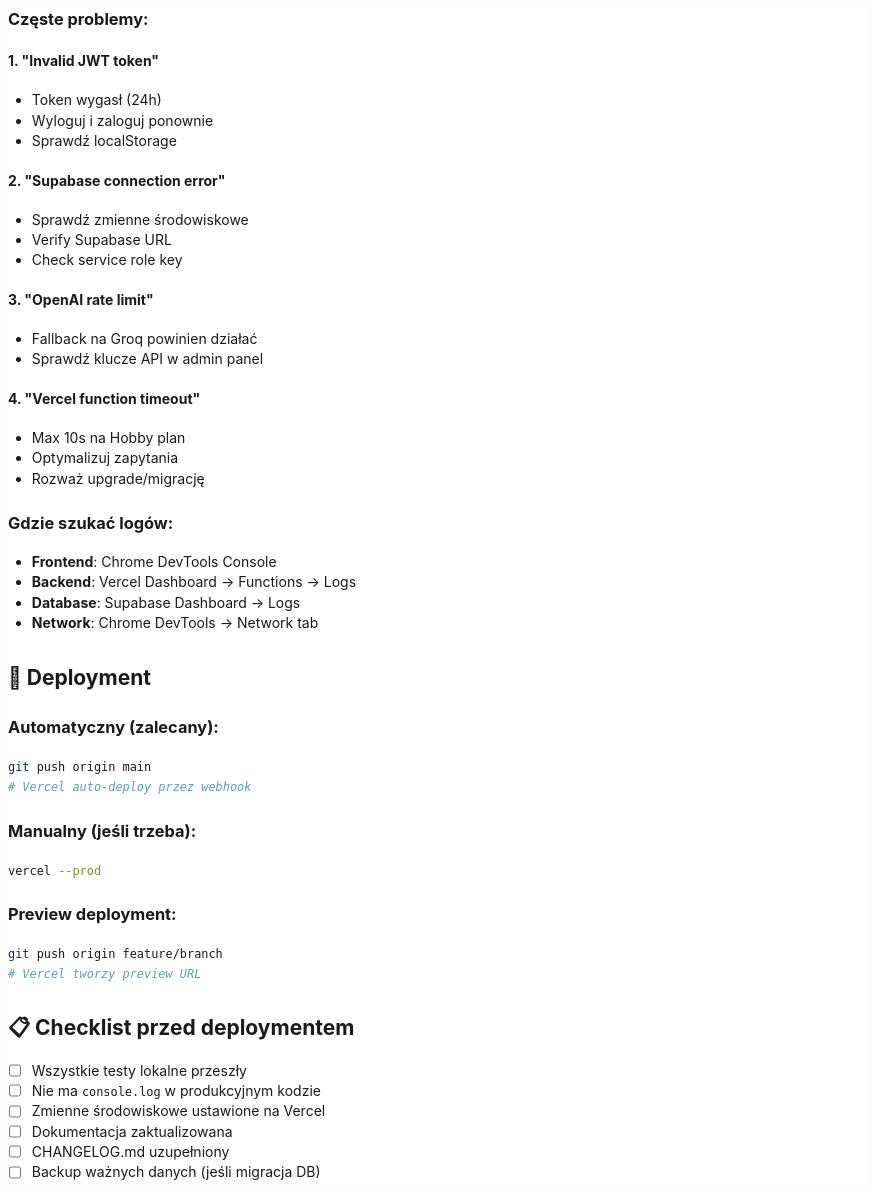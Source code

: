 ### Częste problemy:

#### 1. "Invalid JWT token"
- Token wygasł (24h)
- Wyloguj i zaloguj ponownie
- Sprawdź localStorage

#### 2. "Supabase connection error"
- Sprawdź zmienne środowiskowe
- Verify Supabase URL
- Check service role key

#### 3. "OpenAI rate limit"
- Fallback na Groq powinien działać
- Sprawdź klucze API w admin panel

#### 4. "Vercel function timeout"
- Max 10s na Hobby plan
- Optymalizuj zapytania
- Rozważ upgrade/migrację

### Gdzie szukać logów:
- **Frontend**: Chrome DevTools Console
- **Backend**: Vercel Dashboard → Functions → Logs
- **Database**: Supabase Dashboard → Logs
- **Network**: Chrome DevTools → Network tab

## 🚀 Deployment

### Automatyczny (zalecany):
```bash
git push origin main
# Vercel auto-deploy przez webhook
```

### Manualny (jeśli trzeba):
```bash
vercel --prod
```

### Preview deployment:
```bash
git push origin feature/branch
# Vercel tworzy preview URL
```

## 📋 Checklist przed deploymentem

- [ ] Wszystkie testy lokalne przeszły
- [ ] Nie ma `console.log` w produkcyjnym kodzie
- [ ] Zmienne środowiskowe ustawione na Vercel
- [ ] Dokumentacja zaktualizowana
- [ ] CHANGELOG.md uzupełniony
- [ ] Backup ważnych danych (jeśli migracja DB)
